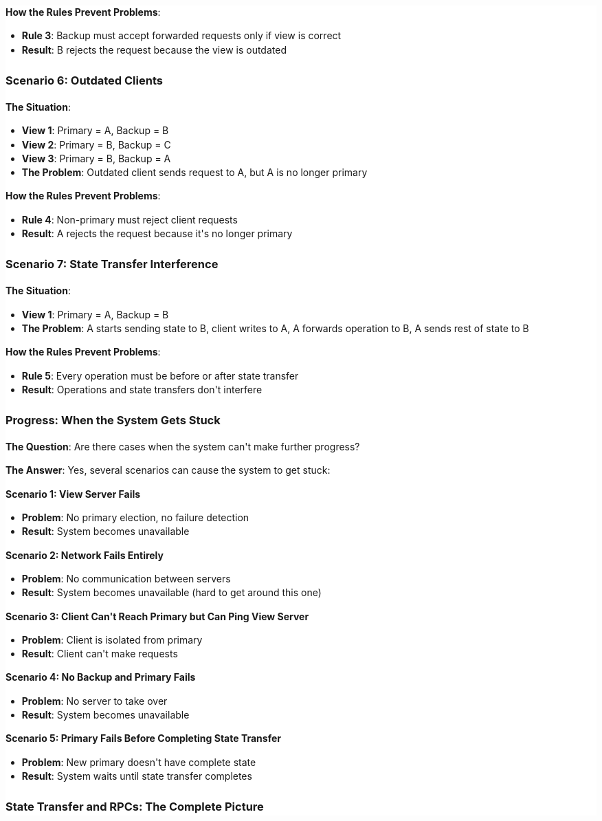 **How the Rules Prevent Problems**:
- **Rule 3**: Backup must accept forwarded requests only if view is correct
- **Result**: B rejects the request because the view is outdated

### Scenario 6: Outdated Clients

**The Situation**:
- **View 1**: Primary = A, Backup = B
- **View 2**: Primary = B, Backup = C
- **View 3**: Primary = B, Backup = A
- **The Problem**: Outdated client sends request to A, but A is no longer primary

**How the Rules Prevent Problems**:
- **Rule 4**: Non-primary must reject client requests
- **Result**: A rejects the request because it's no longer primary

### Scenario 7: State Transfer Interference

**The Situation**:
- **View 1**: Primary = A, Backup = B
- **The Problem**: A starts sending state to B, client writes to A, A forwards operation to B, A sends rest of state to B

**How the Rules Prevent Problems**:
- **Rule 5**: Every operation must be before or after state transfer
- **Result**: Operations and state transfers don't interfere

### Progress: When the System Gets Stuck

**The Question**: Are there cases when the system can't make further progress?

**The Answer**: Yes, several scenarios can cause the system to get stuck:

**Scenario 1: View Server Fails**
- **Problem**: No primary election, no failure detection
- **Result**: System becomes unavailable

**Scenario 2: Network Fails Entirely**
- **Problem**: No communication between servers
- **Result**: System becomes unavailable (hard to get around this one)

**Scenario 3: Client Can't Reach Primary but Can Ping View Server**
- **Problem**: Client is isolated from primary
- **Result**: Client can't make requests

**Scenario 4: No Backup and Primary Fails**
- **Problem**: No server to take over
- **Result**: System becomes unavailable

**Scenario 5: Primary Fails Before Completing State Transfer**
- **Problem**: New primary doesn't have complete state
- **Result**: System waits until state transfer completes

### State Transfer and RPCs: The Complete Picture
